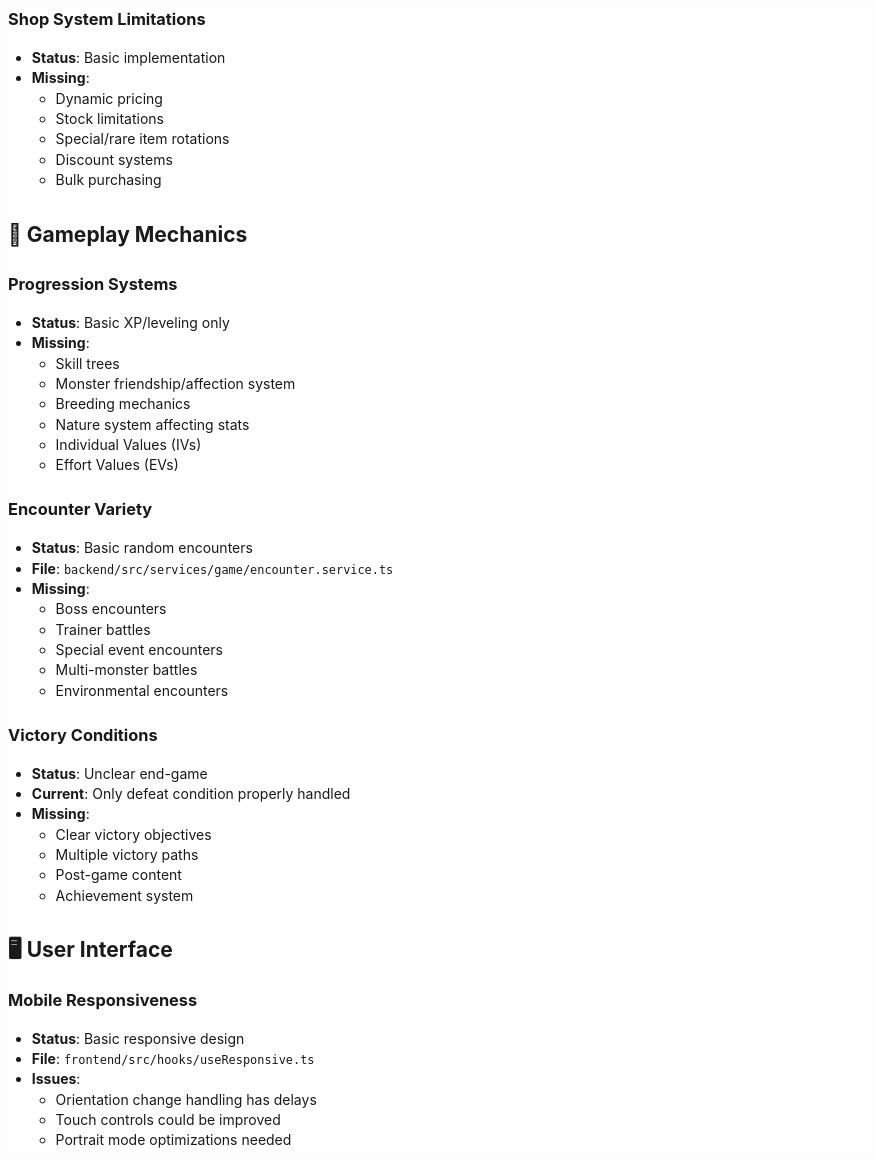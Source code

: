 ### Shop System Limitations
- **Status**: Basic implementation
- **Missing**:
  - Dynamic pricing
  - Stock limitations
  - Special/rare item rotations
  - Discount systems
  - Bulk purchasing

## 🔄 Gameplay Mechanics

### Progression Systems
- **Status**: Basic XP/leveling only
- **Missing**:
  - Skill trees
  - Monster friendship/affection system
  - Breeding mechanics
  - Nature system affecting stats
  - Individual Values (IVs)
  - Effort Values (EVs)

### Encounter Variety
- **Status**: Basic random encounters
- **File**: `backend/src/services/game/encounter.service.ts`
- **Missing**:
  - Boss encounters
  - Trainer battles
  - Special event encounters
  - Multi-monster battles
  - Environmental encounters

### Victory Conditions
- **Status**: Unclear end-game
- **Current**: Only defeat condition properly handled
- **Missing**:
  - Clear victory objectives
  - Multiple victory paths
  - Post-game content
  - Achievement system

## 🖥️ User Interface

### Mobile Responsiveness
- **Status**: Basic responsive design
- **File**: `frontend/src/hooks/useResponsive.ts`
- **Issues**:
  - Orientation change handling has delays
  - Touch controls could be improved
  - Portrait mode optimizations needed

